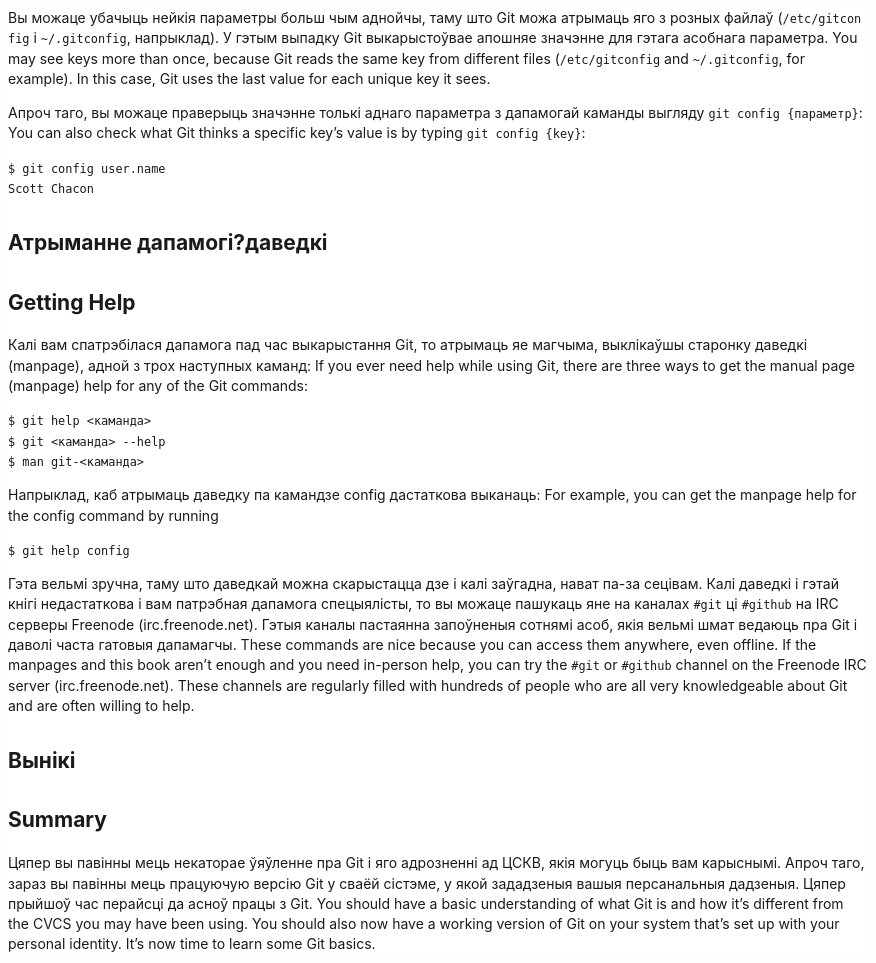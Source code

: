 Вы можаце убачыць нейкія параметры больш чым аднойчы, таму што Git можа атрымаць яго з розных файлаў (`/etc/gitconfig` і `~/.gitconfig`, напрыклад). У гэтым выпадку Git выкарыстоўвае апошняе значэнне для гэтага асобнага параметра.
You may see keys more than once, because Git reads the same key from different files (`/etc/gitconfig` and `~/.gitconfig`, for example). In this case, Git uses the last value for each unique key it sees.

Апроч таго, вы можаце праверыць значэнне толькі аднаго параметра з дапамогай каманды выгляду `git config {параметр}`:
You can also check what Git thinks a specific key’s value is by typing `git config {key}`:

	$ git config user.name
	Scott Chacon

## Атрыманне дапамогі?даведкі ##
## Getting Help ##

Калі вам спатрэбілася дапамога пад час выкарыстання Git, то атрымаць яе магчыма, выклікаўшы старонку даведкі (manpage), адной з трох наступных каманд:
If you ever need help while using Git, there are three ways to get the manual page (manpage) help for any of the Git commands:

	$ git help <каманда>
	$ git <каманда> --help
	$ man git-<каманда>

Напрыклад, каб атрымаць даведку па камандзе config дастаткова выканаць:
For example, you can get the manpage help for the config command by running

	$ git help config

Гэта вельмі зручна, таму што даведкай можна скарыстацца дзе і калі заўгадна, нават па-за сецівам. 
Калі даведкі і гэтай кнігі недастаткова і вам патрэбная дапамога спецыялісты, то вы можаце пашукаць яне на каналах `#git` ці `#github` на IRC серверы Freenode  (irc.freenode.net). Гэтыя каналы пастаянна запоўненыя сотнямі асоб, якія вельмі шмат ведаюць пра Git і даволі часта гатовыя дапамагчы.
These commands are nice because you can access them anywhere, even offline.
If the manpages and this book aren’t enough and you need in-person help, you can try the `#git` or `#github` channel on the Freenode IRC server (irc.freenode.net). These channels are regularly filled with hundreds of people who are all very knowledgeable about Git and are often willing to help.

## Вынікі ##
## Summary ##

Цяпер вы павінны мець некаторае ўяўленне пра Git і яго адрозненні ад ЦСКВ, якія могуць быць вам карыснымі. Апроч таго, зараз вы павінны мець працуючую версію Git у сваёй сістэме, у якой зададзеныя вашыя персанальныя дадзеныя. Цяпер прыйшоў час перайсці да асноў працы з Git.
You should have a basic understanding of what Git is and how it’s different from the CVCS you may have been using. You should also now have a working version of Git on your system that’s set up with your personal identity. It’s now time to learn some Git basics.
